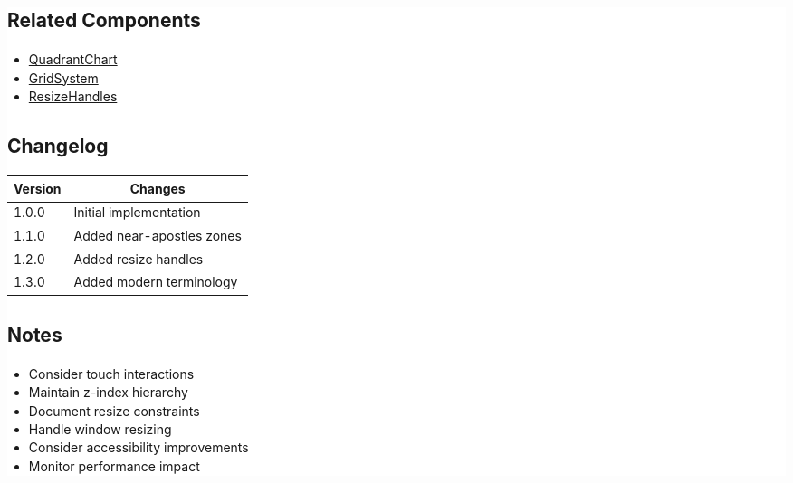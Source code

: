 ## Related Components
- [QuadrantChart](./QuadrantChart.md)
- [GridSystem](./GridSystem.md)
- [ResizeHandles](./ResizeHandles.md)

## Changelog
| Version | Changes |
|---------|---------|
| 1.0.0   | Initial implementation |
| 1.1.0   | Added near-apostles zones |
| 1.2.0   | Added resize handles |
| 1.3.0   | Added modern terminology |

## Notes
- Consider touch interactions
- Maintain z-index hierarchy
- Document resize constraints
- Handle window resizing
- Consider accessibility improvements
- Monitor performance impact
